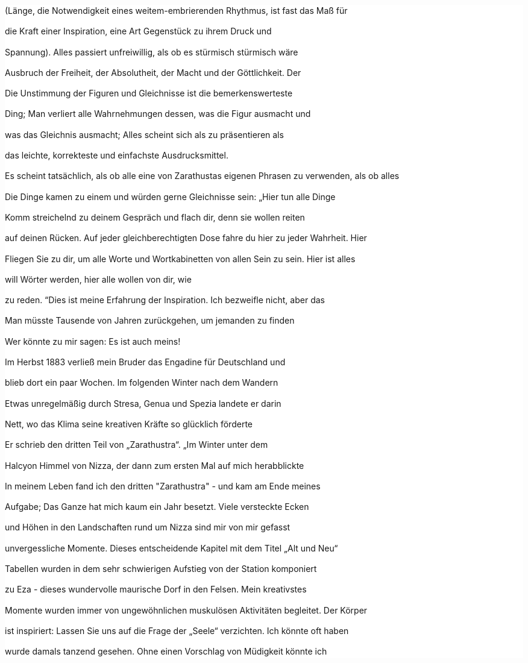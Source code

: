 (Länge, die Notwendigkeit eines weitem-embrierenden Rhythmus, ist fast das Maß für

die Kraft einer Inspiration, eine Art Gegenstück zu ihrem Druck und

Spannung). Alles passiert unfreiwillig, als ob es stürmisch stürmisch wäre

Ausbruch der Freiheit, der Absolutheit, der Macht und der Göttlichkeit. Der

Die Unstimmung der Figuren und Gleichnisse ist die bemerkenswerteste

Ding; Man verliert alle Wahrnehmungen dessen, was die Figur ausmacht und

was das Gleichnis ausmacht; Alles scheint sich als zu präsentieren als

das leichte, korrekteste und einfachste Ausdrucksmittel.

Es scheint tatsächlich, als ob alle eine von Zarathustas eigenen Phrasen zu verwenden, als ob alles

Die Dinge kamen zu einem und würden gerne Gleichnisse sein: „Hier tun alle Dinge

Komm streichelnd zu deinem Gespräch und flach dir, denn sie wollen reiten

auf deinen Rücken. Auf jeder gleichberechtigten Dose fahre du hier zu jeder Wahrheit. Hier

Fliegen Sie zu dir, um alle Worte und Wortkabinetten von allen Sein zu sein. Hier ist alles

will Wörter werden, hier alle wollen von dir, wie

zu reden. “Dies ist meine Erfahrung der Inspiration. Ich bezweifle nicht, aber das

Man müsste Tausende von Jahren zurückgehen, um jemanden zu finden

Wer könnte zu mir sagen: Es ist auch meins!



Im Herbst 1883 verließ mein Bruder das Engadine für Deutschland und

blieb dort ein paar Wochen. Im folgenden Winter nach dem Wandern

Etwas unregelmäßig durch Stresa, Genua und Spezia landete er darin

Nett, wo das Klima seine kreativen Kräfte so glücklich förderte

Er schrieb den dritten Teil von „Zarathustra“. „Im Winter unter dem

Halcyon Himmel von Nizza, der dann zum ersten Mal auf mich herabblickte

In meinem Leben fand ich den dritten "Zarathustra" - und kam am Ende meines

Aufgabe; Das Ganze hat mich kaum ein Jahr besetzt. Viele versteckte Ecken

und Höhen in den Landschaften rund um Nizza sind mir von mir gefasst

unvergessliche Momente. Dieses entscheidende Kapitel mit dem Titel „Alt und Neu“

Tabellen wurden in dem sehr schwierigen Aufstieg von der Station komponiert

zu Eza - dieses wundervolle maurische Dorf in den Felsen. Mein kreativstes

Momente wurden immer von ungewöhnlichen muskulösen Aktivitäten begleitet. Der Körper

ist inspiriert: Lassen Sie uns auf die Frage der „Seele“ verzichten. Ich könnte oft haben

wurde damals tanzend gesehen. Ohne einen Vorschlag von Müdigkeit könnte ich
